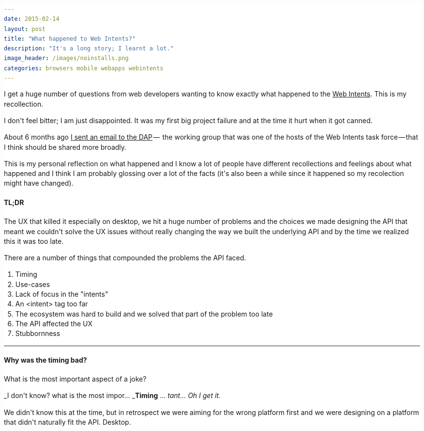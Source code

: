 ```yaml
---
date: 2015-02-14
layout: post
title: "What happened to Web Intents?"
description: "It's a long story; I learnt a lot."
image_header: /images/noinstalls.png
categories: browsers mobile webapps webintents
---
```


I get a huge number of questions from web developers wanting to know exactly
what happened to the [Web Intents](http://en.wikipedia.org/wiki/Web_Intents). This is my recollection.

I don't feel bitter; I am just disappointed. It was my first big project failure
and at the time it hurt when it got canned.

About 6 months ago [I sent an email to the DAP](http://lists.w3.org/Archives/Public/public-device-apis/2014Jul/0023.html) — 
the working group that was one of the hosts of the Web Intents task force — that
I think should be shared more broadly.

This is my personal reflection on what happened and I know a lot of people have
different recollections and feelings about what happened and I think I am
probably glossing over a lot of the facts (it's also been a while since it
happened so my recolection might have changed).

#### **TL;DR**

The UX that killed it especially on desktop, we hit a huge number of problems
and the choices we made designing the API that meant we couldn't solve the UX
issues without really changing the way we built the underlying API and by the
time we realized this it was too late.

There are a number of things that compounded the problems the API faced.

1. Timing
1. Use-cases
1. Lack of focus in the "intents"
1. An &lt;intent&gt; tag too far
1. The ecosystem was hard to build and we solved that part of the problem too
   late
1. The API affected the UX
1. Stubbornness

- - -

#### **Why was the timing bad?**

What is the most important aspect of a joke?

_I don't know? what is the most impor… _**Timing** … _tant… Oh I get it._

We didn't know this at the time, but in retrospect we were aiming for the wrong
platform first and we were designing on a platform that didn't naturally fit the
API. Desktop.
